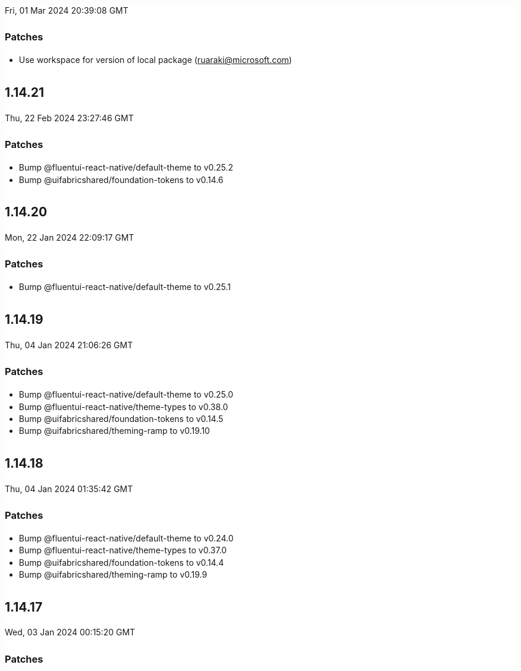 Fri, 01 Mar 2024 20:39:08 GMT

### Patches

- Use workspace for version of local package (ruaraki@microsoft.com)

## 1.14.21

Thu, 22 Feb 2024 23:27:46 GMT

### Patches

- Bump @fluentui-react-native/default-theme to v0.25.2
- Bump @uifabricshared/foundation-tokens to v0.14.6

## 1.14.20

Mon, 22 Jan 2024 22:09:17 GMT

### Patches

- Bump @fluentui-react-native/default-theme to v0.25.1

## 1.14.19

Thu, 04 Jan 2024 21:06:26 GMT

### Patches

- Bump @fluentui-react-native/default-theme to v0.25.0
- Bump @fluentui-react-native/theme-types to v0.38.0
- Bump @uifabricshared/foundation-tokens to v0.14.5
- Bump @uifabricshared/theming-ramp to v0.19.10

## 1.14.18

Thu, 04 Jan 2024 01:35:42 GMT

### Patches

- Bump @fluentui-react-native/default-theme to v0.24.0
- Bump @fluentui-react-native/theme-types to v0.37.0
- Bump @uifabricshared/foundation-tokens to v0.14.4
- Bump @uifabricshared/theming-ramp to v0.19.9

## 1.14.17

Wed, 03 Jan 2024 00:15:20 GMT

### Patches
